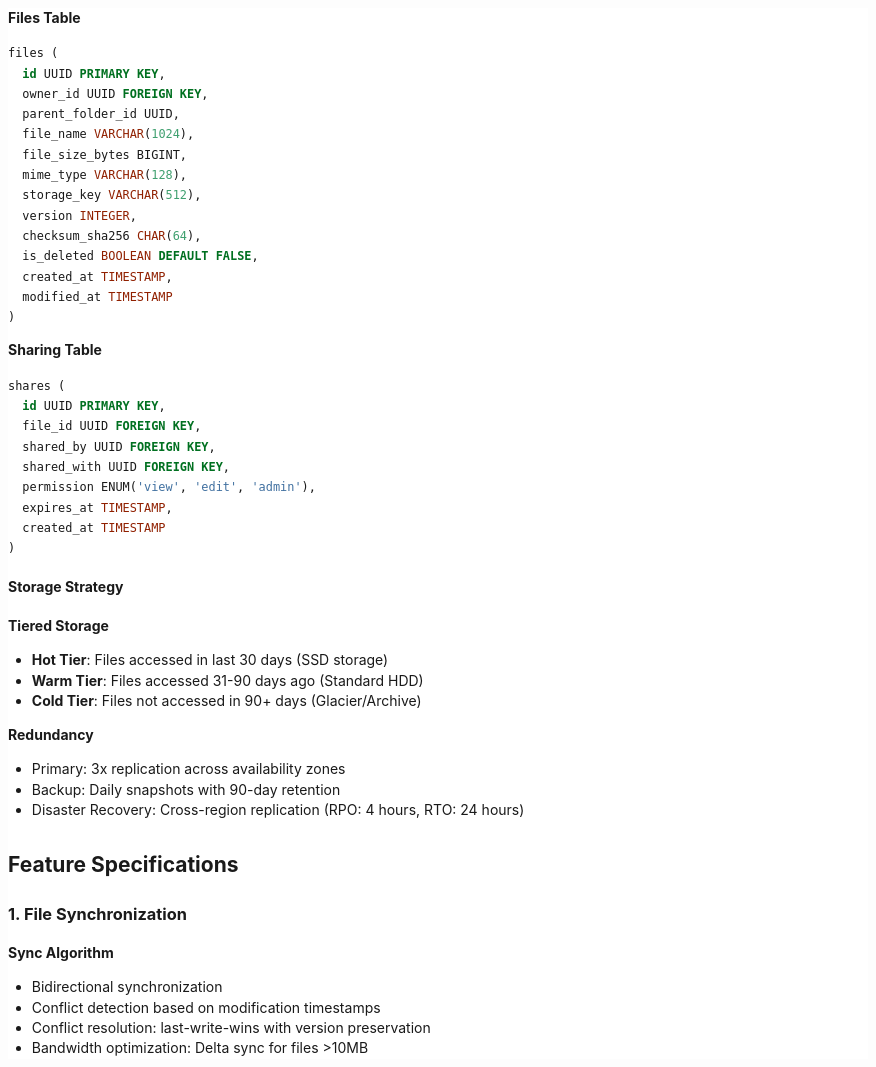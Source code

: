 **Files Table**
```sql
files (
  id UUID PRIMARY KEY,
  owner_id UUID FOREIGN KEY,
  parent_folder_id UUID,
  file_name VARCHAR(1024),
  file_size_bytes BIGINT,
  mime_type VARCHAR(128),
  storage_key VARCHAR(512),
  version INTEGER,
  checksum_sha256 CHAR(64),
  is_deleted BOOLEAN DEFAULT FALSE,
  created_at TIMESTAMP,
  modified_at TIMESTAMP
)
```

**Sharing Table**
```sql
shares (
  id UUID PRIMARY KEY,
  file_id UUID FOREIGN KEY,
  shared_by UUID FOREIGN KEY,
  shared_with UUID FOREIGN KEY,
  permission ENUM('view', 'edit', 'admin'),
  expires_at TIMESTAMP,
  created_at TIMESTAMP
)
```

#### Storage Strategy

**Tiered Storage**
- **Hot Tier**: Files accessed in last 30 days (SSD storage)
- **Warm Tier**: Files accessed 31-90 days ago (Standard HDD)
- **Cold Tier**: Files not accessed in 90+ days (Glacier/Archive)

**Redundancy**
- Primary: 3x replication across availability zones
- Backup: Daily snapshots with 90-day retention
- Disaster Recovery: Cross-region replication (RPO: 4 hours, RTO: 24 hours)

## Feature Specifications

### 1. File Synchronization

**Sync Algorithm**
- Bidirectional synchronization
- Conflict detection based on modification timestamps
- Conflict resolution: last-write-wins with version preservation
- Bandwidth optimization: Delta sync for files >10MB
